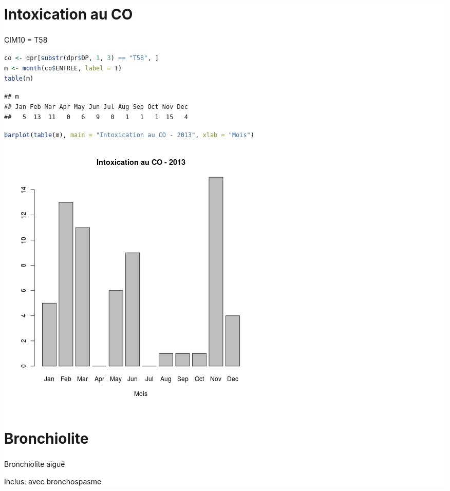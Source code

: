 Intoxication au CO
==================
CIM10 = T58


```r
co <- dpr[substr(dpr$DP, 1, 3) == "T58", ]
m <- month(co$ENTREE, label = T)
table(m)
```

```
## m
## Jan Feb Mar Apr May Jun Jul Aug Sep Oct Nov Dec 
##   5  13  11   0   6   9   0   1   1   1  15   4
```

```r
barplot(table(m), main = "Intoxication au CO - 2013", xlab = "Mois")
```

![plot of chunk co](figure/co.png) 

Bronchiolite
============
Bronchiolite aiguë

Inclus:
    avec bronchospasme
